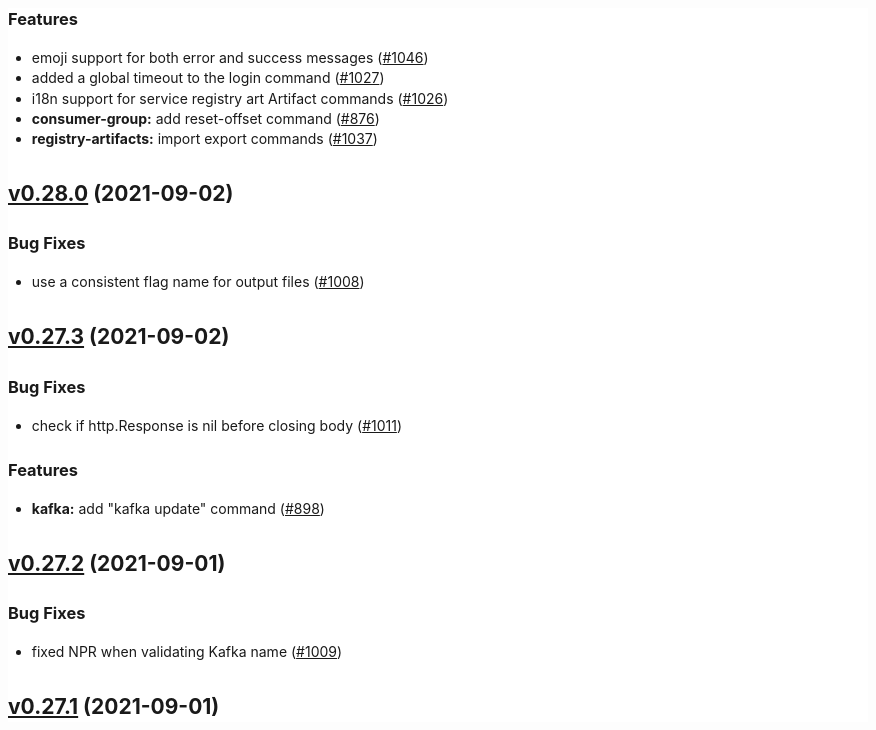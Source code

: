 ### Features

* emoji support for both error and success messages ([#1046](https://github.com/redhat-developer/app-services-cli/issues/1046))
* added a global timeout to the login command ([#1027](https://github.com/redhat-developer/app-services-cli/issues/1027))
* i18n support for service registry art Artifact commands ([#1026](https://github.com/redhat-developer/app-services-cli/issues/1026))
* **consumer-group:** add reset-offset command ([#876](https://github.com/redhat-developer/app-services-cli/issues/876))
* **registry-artifacts:** import export commands ([#1037](https://github.com/redhat-developer/app-services-cli/issues/1037))


<a name="v0.28.0"></a>
## [v0.28.0](https://github.com/redhat-developer/app-services-cli/compare/v0.27.3...v0.28.0) (2021-09-02)

### Bug Fixes

* use a consistent flag name for output files ([#1008](https://github.com/redhat-developer/app-services-cli/issues/1008))


<a name="v0.27.3"></a>
## [v0.27.3](https://github.com/redhat-developer/app-services-cli/compare/v0.27.2...v0.27.3) (2021-09-02)

### Bug Fixes

* check if http.Response is nil before closing body ([#1011](https://github.com/redhat-developer/app-services-cli/issues/1011))

### Features

* **kafka:** add "kafka update" command ([#898](https://github.com/redhat-developer/app-services-cli/issues/898))


<a name="v0.27.2"></a>
## [v0.27.2](https://github.com/redhat-developer/app-services-cli/compare/v0.27.1...v0.27.2) (2021-09-01)

### Bug Fixes

* fixed NPR when validating Kafka name ([#1009](https://github.com/redhat-developer/app-services-cli/issues/1009))


<a name="v0.27.1"></a>
## [v0.27.1](https://github.com/redhat-developer/app-services-cli/compare/v0.27.0...v0.27.1) (2021-09-01)
